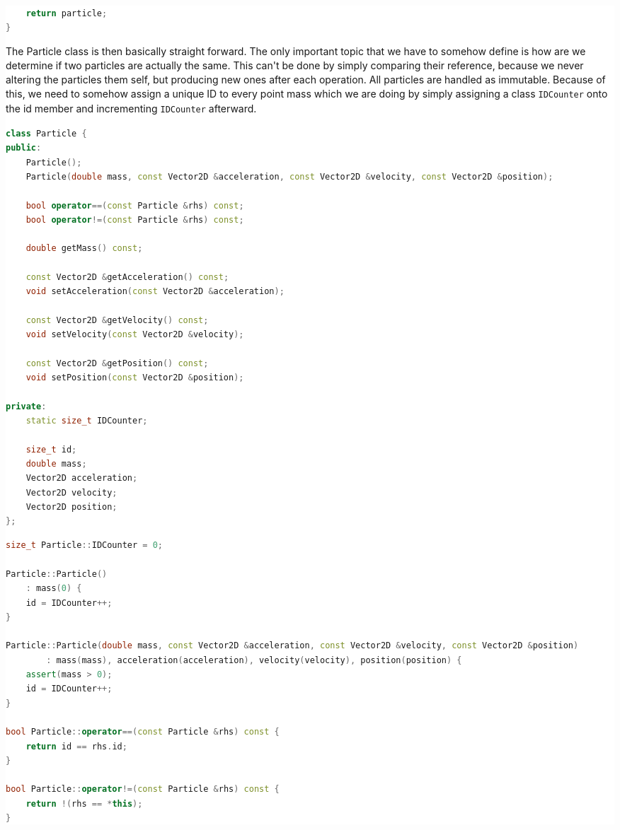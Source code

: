 ```cpp
    return particle;
}
```

The Particle class is then basically straight forward. The only important topic that we have to somehow define is how are we determine if two particles are actually the same. This can't be done by simply comparing their reference, because we never altering the particles them self, but producing new ones after each operation. All particles are handled as immutable. Because of this, we need to somehow assign a unique ID to every point mass which we are doing by simply assigning a class `IDCounter` onto the id member and incrementing `IDCounter` afterward.

```cpp
class Particle {
public:
    Particle();
    Particle(double mass, const Vector2D &acceleration, const Vector2D &velocity, const Vector2D &position);

    bool operator==(const Particle &rhs) const;
    bool operator!=(const Particle &rhs) const;

    double getMass() const;

    const Vector2D &getAcceleration() const;
    void setAcceleration(const Vector2D &acceleration);

    const Vector2D &getVelocity() const;
    void setVelocity(const Vector2D &velocity);

    const Vector2D &getPosition() const;
    void setPosition(const Vector2D &position);

private:
    static size_t IDCounter;

    size_t id;
    double mass;
    Vector2D acceleration;
    Vector2D velocity;
    Vector2D position;
};
```

```cpp
size_t Particle::IDCounter = 0;

Particle::Particle()
    : mass(0) {
    id = IDCounter++;
}

Particle::Particle(double mass, const Vector2D &acceleration, const Vector2D &velocity, const Vector2D &position)
        : mass(mass), acceleration(acceleration), velocity(velocity), position(position) {
    assert(mass > 0);
    id = IDCounter++;
}

bool Particle::operator==(const Particle &rhs) const {
    return id == rhs.id;
}

bool Particle::operator!=(const Particle &rhs) const {
    return !(rhs == *this);
}
```